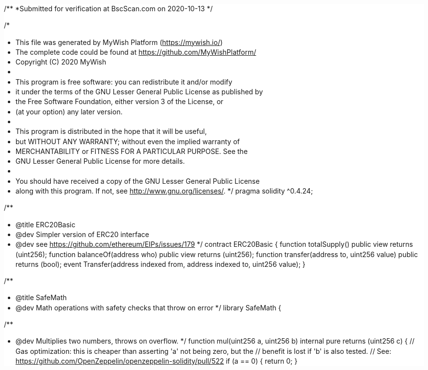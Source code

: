 /**
 *Submitted for verification at BscScan.com on 2020-10-13
*/

/*
 * This file was generated by MyWish Platform (https://mywish.io/)
 * The complete code could be found at https://github.com/MyWishPlatform/
 * Copyright (C) 2020 MyWish
 *
 * This program is free software: you can redistribute it and/or modify
 * it under the terms of the GNU Lesser General Public License as published by
 * the Free Software Foundation, either version 3 of the License, or
 * (at your option) any later version.
 *
 * This program is distributed in the hope that it will be useful,
 * but WITHOUT ANY WARRANTY; without even the implied warranty of
 * MERCHANTABILITY or FITNESS FOR A PARTICULAR PURPOSE. See the
 * GNU Lesser General Public License for more details.
 *
 * You should have received a copy of the GNU Lesser General Public License
 * along with this program. If not, see <http://www.gnu.org/licenses/>.
 */
pragma solidity ^0.4.24;


/**
 * @title ERC20Basic
 * @dev Simpler version of ERC20 interface
 * @dev see https://github.com/ethereum/EIPs/issues/179
 */
contract ERC20Basic {
  function totalSupply() public view returns (uint256);
  function balanceOf(address who) public view returns (uint256);
  function transfer(address to, uint256 value) public returns (bool);
  event Transfer(address indexed from, address indexed to, uint256 value);
}



/**
 * @title SafeMath
 * @dev Math operations with safety checks that throw on error
 */
library SafeMath {

  /**
  * @dev Multiplies two numbers, throws on overflow.
  */
  function mul(uint256 a, uint256 b) internal pure returns (uint256 c) {
    // Gas optimization: this is cheaper than asserting 'a' not being zero, but the
    // benefit is lost if 'b' is also tested.
    // See: https://github.com/OpenZeppelin/openzeppelin-solidity/pull/522
    if (a == 0) {
      return 0;
    }

